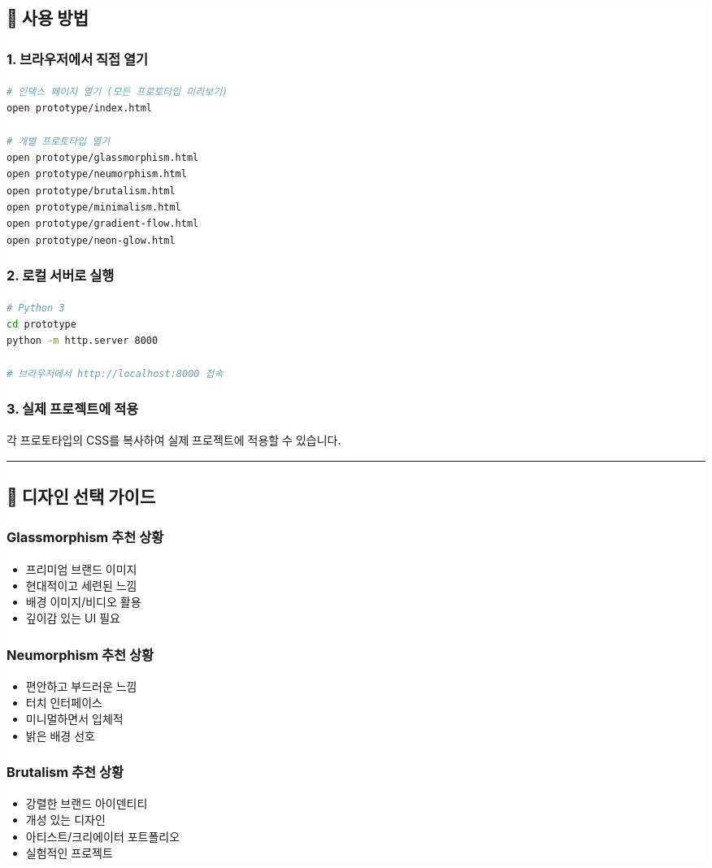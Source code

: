 
## 🚀 사용 방법

### 1. 브라우저에서 직접 열기
```bash
# 인덱스 페이지 열기 (모든 프로토타입 미리보기)
open prototype/index.html

# 개별 프로토타입 열기
open prototype/glassmorphism.html
open prototype/neumorphism.html
open prototype/brutalism.html
open prototype/minimalism.html
open prototype/gradient-flow.html
open prototype/neon-glow.html
```

### 2. 로컬 서버로 실행
```bash
# Python 3
cd prototype
python -m http.server 8000

# 브라우저에서 http://localhost:8000 접속
```

### 3. 실제 프로젝트에 적용
각 프로토타입의 CSS를 복사하여 실제 프로젝트에 적용할 수 있습니다.

---

## 🎯 디자인 선택 가이드

### Glassmorphism 추천 상황
- 프리미엄 브랜드 이미지
- 현대적이고 세련된 느낌
- 배경 이미지/비디오 활용
- 깊이감 있는 UI 필요

### Neumorphism 추천 상황
- 편안하고 부드러운 느낌
- 터치 인터페이스
- 미니멀하면서 입체적
- 밝은 배경 선호

### Brutalism 추천 상황
- 강렬한 브랜드 아이덴티티
- 개성 있는 디자인
- 아티스트/크리에이터 포트폴리오
- 실험적인 프로젝트
